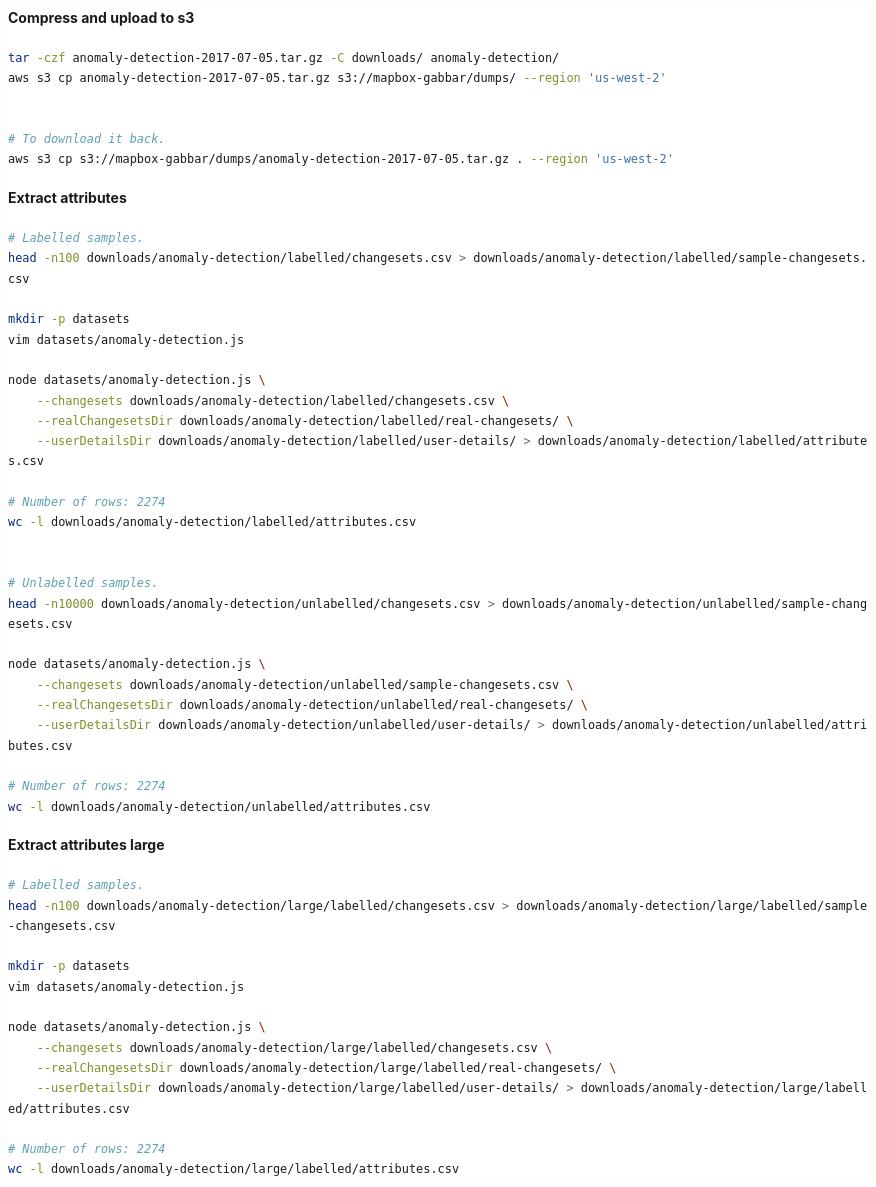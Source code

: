 
#### Compress and upload to s3

```bash
tar -czf anomaly-detection-2017-07-05.tar.gz -C downloads/ anomaly-detection/
aws s3 cp anomaly-detection-2017-07-05.tar.gz s3://mapbox-gabbar/dumps/ --region 'us-west-2'


# To download it back.
aws s3 cp s3://mapbox-gabbar/dumps/anomaly-detection-2017-07-05.tar.gz . --region 'us-west-2'
```



#### Extract attributes

```sh
# Labelled samples.
head -n100 downloads/anomaly-detection/labelled/changesets.csv > downloads/anomaly-detection/labelled/sample-changesets.csv

mkdir -p datasets
vim datasets/anomaly-detection.js

node datasets/anomaly-detection.js \
    --changesets downloads/anomaly-detection/labelled/changesets.csv \
    --realChangesetsDir downloads/anomaly-detection/labelled/real-changesets/ \
    --userDetailsDir downloads/anomaly-detection/labelled/user-details/ > downloads/anomaly-detection/labelled/attributes.csv

# Number of rows: 2274
wc -l downloads/anomaly-detection/labelled/attributes.csv


# Unlabelled samples.
head -n10000 downloads/anomaly-detection/unlabelled/changesets.csv > downloads/anomaly-detection/unlabelled/sample-changesets.csv

node datasets/anomaly-detection.js \
    --changesets downloads/anomaly-detection/unlabelled/sample-changesets.csv \
    --realChangesetsDir downloads/anomaly-detection/unlabelled/real-changesets/ \
    --userDetailsDir downloads/anomaly-detection/unlabelled/user-details/ > downloads/anomaly-detection/unlabelled/attributes.csv

# Number of rows: 2274
wc -l downloads/anomaly-detection/unlabelled/attributes.csv
```



#### Extract attributes large

```sh
# Labelled samples.
head -n100 downloads/anomaly-detection/large/labelled/changesets.csv > downloads/anomaly-detection/large/labelled/sample-changesets.csv

mkdir -p datasets
vim datasets/anomaly-detection.js

node datasets/anomaly-detection.js \
    --changesets downloads/anomaly-detection/large/labelled/changesets.csv \
    --realChangesetsDir downloads/anomaly-detection/large/labelled/real-changesets/ \
    --userDetailsDir downloads/anomaly-detection/large/labelled/user-details/ > downloads/anomaly-detection/large/labelled/attributes.csv

# Number of rows: 2274
wc -l downloads/anomaly-detection/large/labelled/attributes.csv
```
